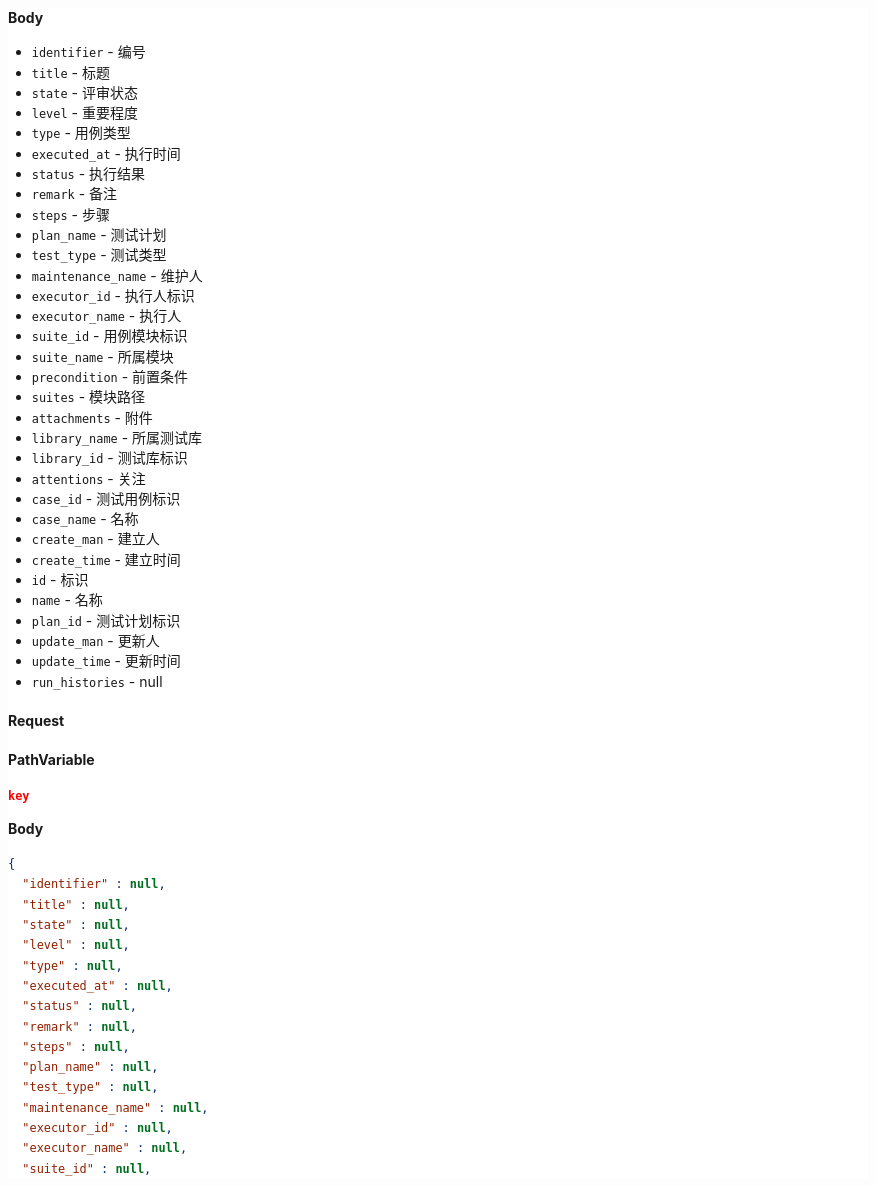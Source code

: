 

<p class="panel-title"><b>Body</b></p>

 * `identifier` - 编号
 * `title` - 标题
 * `state` - 评审状态
 * `level` - 重要程度
 * `type` - 用例类型
 * `executed_at` - 执行时间
 * `status` - 执行结果
 * `remark` - 备注
 * `steps` - 步骤
 * `plan_name` - 测试计划
 * `test_type` - 测试类型
 * `maintenance_name` - 维护人
 * `executor_id` - 执行人标识
 * `executor_name` - 执行人
 * `suite_id` - 用例模块标识
 * `suite_name` - 所属模块
 * `precondition` - 前置条件
 * `suites` - 模块路径
 * `attachments` - 附件
 * `library_name` - 所属测试库
 * `library_id` - 测试库标识
 * `attentions` - 关注
 * `case_id` - 测试用例标识
 * `case_name` - 名称
 * `create_man` - 建立人
 * `create_time` - 建立时间
 * `id` - 标识
 * `name` - 名称
 * `plan_id` - 测试计划标识
 * `update_man` - 更新人
 * `update_time` - 更新时间
 * `run_histories` - null







#### **Request**
<p class="panel-title"><b>PathVariable</b></p>

```json
key
```


<p class="panel-title"><b>Body</b></p>

```json
{
  "identifier" : null,
  "title" : null,
  "state" : null,
  "level" : null,
  "type" : null,
  "executed_at" : null,
  "status" : null,
  "remark" : null,
  "steps" : null,
  "plan_name" : null,
  "test_type" : null,
  "maintenance_name" : null,
  "executor_id" : null,
  "executor_name" : null,
  "suite_id" : null,
```